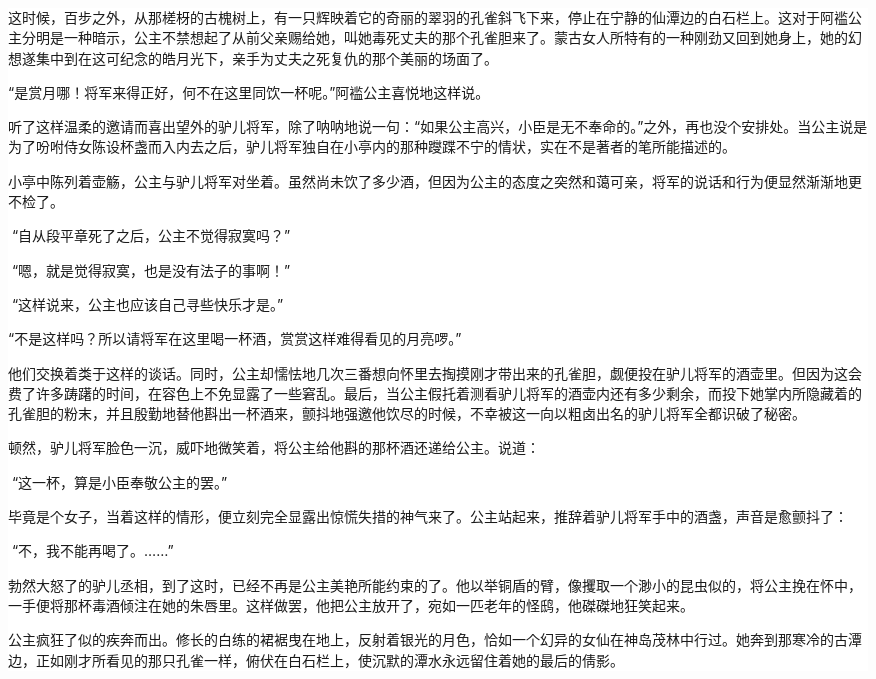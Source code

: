 ​       这时候，百步之外，从那槎枒的古槐树上，有一只辉映着它的奇丽的翠羽的孔雀斜飞下来，停止在宁静的仙潭边的白石栏上。这对于阿褴公主分明是一种暗示，公主不禁想起了从前父亲赐给她，叫她毒死丈夫的那个孔雀胆来了。蒙古女人所特有的一种刚劲又回到她身上，她的幻想遂集中到在这可纪念的皓月光下，亲手为丈夫之死复仇的那个美丽的场面了。

​       “是赏月哪！将军来得正好，何不在这里同饮一杯呢。”阿褴公主喜悦地这样说。

​       听了这样温柔的邀请而喜出望外的驴儿将军，除了呐呐地说一句：“如果公主高兴，小臣是无不奉命的。”之外，再也没个安排处。当公主说是为了吩咐侍女陈设杯盏而入内去之后，驴儿将军独自在小亭内的那种躞蹀不宁的情状，实在不是著者的笔所能描述的。

​       小亭中陈列着壶觞，公主与驴儿将军对坐着。虽然尚未饮了多少酒，但因为公主的态度之突然和蔼可亲，将军的说话和行为便显然渐渐地更不检了。

​       “自从段平章死了之后，公主不觉得寂寞吗？”

​       “嗯，就是觉得寂寞，也是没有法子的事啊！”

​       “这样说来，公主也应该自己寻些快乐才是。”

​       “不是这样吗？所以请将军在这里喝一杯酒，赏赏这样难得看见的月亮啰。”

​       他们交换着类于这样的谈话。同时，公主却懦怯地几次三番想向怀里去掏摸刚才带出来的孔雀胆，觑便投在驴儿将军的酒壶里。但因为这会费了许多踌躇的时间，在容色上不免显露了一些窘乱。最后，当公主假托着测看驴儿将军的酒壶内还有多少剩余，而投下她掌内所隐藏着的孔雀胆的粉末，并且殷勤地替他斟出一杯酒来，颤抖地强邀他饮尽的时候，不幸被这一向以粗卤出名的驴儿将军全都识破了秘密。

​       顿然，驴儿将军脸色一沉，威吓地微笑着，将公主给他斟的那杯酒还递给公主。说道：

​       “这一杯，算是小臣奉敬公主的罢。”

​       毕竟是个女子，当着这样的情形，便立刻完全显露出惊慌失措的神气来了。公主站起来，推辞着驴儿将军手中的酒盏，声音是愈颤抖了：

​       “不，我不能再喝了。……”

​       勃然大怒了的驴儿丞相，到了这时，已经不再是公主美艳所能约束的了。他以举铜盾的臂，像攫取一个渺小的昆虫似的，将公主挽在怀中，一手便将那杯毒酒倾注在她的朱唇里。这样做罢，他把公主放开了，宛如一匹老年的怪鸱，他磔磔地狂笑起来。

​       公主疯狂了似的疾奔而出。修长的白练的裙裾曳在地上，反射着银光的月色，恰如一个幻异的女仙在神岛茂林中行过。她奔到那寒冷的古潭边，正如刚才所看见的那只孔雀一样，俯伏在白石栏上，使沉默的潭水永远留住着她的最后的倩影。